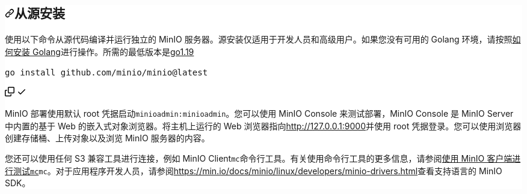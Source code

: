 <h2 tabindex="-1" dir="auto"><a id="user-content-install-from-source" class="anchor" aria-hidden="true" tabindex="-1" href="#install-from-source"><svg class="octicon octicon-link" viewBox="0 0 16 16" version="1.1" width="16" height="16" aria-hidden="true"><path d="m7.775 3.275 1.25-1.25a3.5 3.5 0 1 1 4.95 4.95l-2.5 2.5a3.5 3.5 0 0 1-4.95 0 .751.751 0 0 1 .018-1.042.751.751 0 0 1 1.042-.018 1.998 1.998 0 0 0 2.83 0l2.5-2.5a2.002 2.002 0 0 0-2.83-2.83l-1.25 1.25a.751.751 0 0 1-1.042-.018.751.751 0 0 1-.018-1.042Zm-4.69 9.64a1.998 1.998 0 0 0 2.83 0l1.25-1.25a.751.751 0 0 1 1.042.018.751.751 0 0 1 .018 1.042l-1.25 1.25a3.5 3.5 0 1 1-4.95-4.95l2.5-2.5a3.5 3.5 0 0 1 4.95 0 .751.751 0 0 1-.018 1.042.751.751 0 0 1-1.042.018 1.998 1.998 0 0 0-2.83 0l-2.5 2.5a1.998 1.998 0 0 0 0 2.83Z"></path></svg></a><font style="vertical-align: inherit;"><font style="vertical-align: inherit;">从源安装</font></font></h2>
<p dir="auto"><font style="vertical-align: inherit;"><font style="vertical-align: inherit;">使用以下命令从源代码编译并运行独立的 MinIO 服务器。</font><font style="vertical-align: inherit;">源安装仅适用于开发人员和高级用户。</font><font style="vertical-align: inherit;">如果您没有可用的 Golang 环境，请按照</font></font><a href="https://golang.org/doc/install" rel="nofollow"><font style="vertical-align: inherit;"><font style="vertical-align: inherit;">如何安装 Golang</font></font></a><font style="vertical-align: inherit;"><font style="vertical-align: inherit;">进行操作。</font><font style="vertical-align: inherit;">所需的最低版本是</font></font><a href="https://golang.org/dl/#stable" rel="nofollow"><font style="vertical-align: inherit;"><font style="vertical-align: inherit;">go1.19</font></font></a></p>
<div class="highlight highlight-source-shell notranslate position-relative overflow-auto" dir="auto"><pre>go install github.com/minio/minio@latest</pre><div class="zeroclipboard-container">
    <clipboard-copy aria-label="Copy" class="ClipboardButton btn btn-invisible js-clipboard-copy m-2 p-0 tooltipped-no-delay d-flex flex-justify-center flex-items-center" data-copy-feedback="Copied!" data-tooltip-direction="w" value="go install github.com/minio/minio@latest" tabindex="0" role="button">
      <svg aria-hidden="true" height="16" viewBox="0 0 16 16" version="1.1" width="16" data-view-component="true" class="octicon octicon-copy js-clipboard-copy-icon">
    <path d="M0 6.75C0 5.784.784 5 1.75 5h1.5a.75.75 0 0 1 0 1.5h-1.5a.25.25 0 0 0-.25.25v7.5c0 .138.112.25.25.25h7.5a.25.25 0 0 0 .25-.25v-1.5a.75.75 0 0 1 1.5 0v1.5A1.75 1.75 0 0 1 9.25 16h-7.5A1.75 1.75 0 0 1 0 14.25Z"></path><path d="M5 1.75C5 .784 5.784 0 6.75 0h7.5C15.216 0 16 .784 16 1.75v7.5A1.75 1.75 0 0 1 14.25 11h-7.5A1.75 1.75 0 0 1 5 9.25Zm1.75-.25a.25.25 0 0 0-.25.25v7.5c0 .138.112.25.25.25h7.5a.25.25 0 0 0 .25-.25v-7.5a.25.25 0 0 0-.25-.25Z"></path>
</svg>
      <svg aria-hidden="true" height="16" viewBox="0 0 16 16" version="1.1" width="16" data-view-component="true" class="octicon octicon-check js-clipboard-check-icon color-fg-success d-none">
    <path d="M13.78 4.22a.75.75 0 0 1 0 1.06l-7.25 7.25a.75.75 0 0 1-1.06 0L2.22 9.28a.751.751 0 0 1 .018-1.042.751.751 0 0 1 1.042-.018L6 10.94l6.72-6.72a.75.75 0 0 1 1.06 0Z"></path>
</svg>
    </clipboard-copy>
  </div></div>
<p dir="auto"><font style="vertical-align: inherit;"><font style="vertical-align: inherit;">MinIO 部署使用默认 root 凭据启动</font></font><code>minioadmin:minioadmin</code><font style="vertical-align: inherit;"><font style="vertical-align: inherit;">。</font><font style="vertical-align: inherit;">您可以使用 MinIO Console 来测试部署，MinIO Console 是 MinIO Server 中内置的基于 Web 的嵌入式对象浏览器。</font><font style="vertical-align: inherit;">将主机上运行的 Web 浏览器指向</font></font><a href="http://127.0.0.1:9000" rel="nofollow"><font style="vertical-align: inherit;"><font style="vertical-align: inherit;">http://127.0.0.1:9000</font></font></a><font style="vertical-align: inherit;"><font style="vertical-align: inherit;">并使用 root 凭据登录。</font><font style="vertical-align: inherit;">您可以使用浏览器创建存储桶、上传对象以及浏览 MinIO 服务器的内容。</font></font></p>
<p dir="auto"><font style="vertical-align: inherit;"><font style="vertical-align: inherit;">您还可以使用任何 S3 兼容工具进行连接，例如 MinIO Client</font></font><code>mc</code><font style="vertical-align: inherit;"><font style="vertical-align: inherit;">命令行工具。</font><font style="vertical-align: inherit;">有关使用命令行工具的更多信息，</font><font style="vertical-align: inherit;">请参阅</font></font><a href="#test-using-minio-client-mc"><font style="vertical-align: inherit;"><font style="vertical-align: inherit;">使用 MinIO 客户端进行测试</font></font><code>mc</code></a><font style="vertical-align: inherit;"></font><code>mc</code><font style="vertical-align: inherit;"><font style="vertical-align: inherit;">。</font><font style="vertical-align: inherit;">对于应用程序开发人员，请参阅</font></font><a href="https://min.io/docs/minio/linux/developers/minio-drivers.html" rel="nofollow"><font style="vertical-align: inherit;"><font style="vertical-align: inherit;">https://min.io/docs/minio/linux/developers/minio-drivers.html</font></font></a><font style="vertical-align: inherit;"><font style="vertical-align: inherit;">查看支持语言的 MinIO SDK。</font></font></p>
<blockquote>
